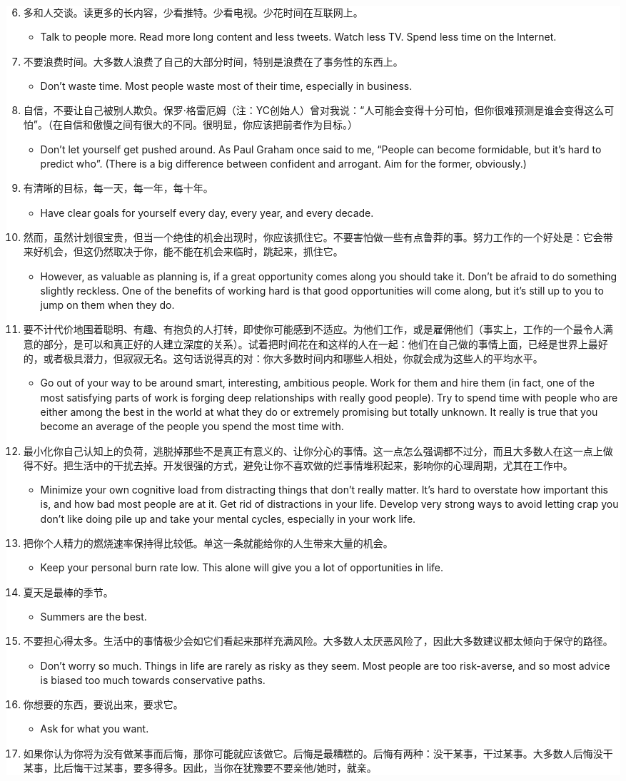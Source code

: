 6. 多和人交谈。读更多的长内容，少看推特。少看电视。少花时间在互联网上。

    - Talk to people more.  Read more long content and less tweets.  Watch less TV.  Spend less time on the Internet.

7. 不要浪费时间。大多数人浪费了自己的大部分时间，特别是浪费在了事务性的东西上。

    - Don’t waste time.  Most people waste most of their time, especially in business.

8. 自信，不要让自己被别人欺负。保罗·格雷厄姆（注：YC创始人）曾对我说：“人可能会变得十分可怕，但你很难预测是谁会变得这么可怕”。（在自信和傲慢之间有很大的不同。很明显，你应该把前者作为目标。）

    - Don’t let yourself get pushed around.  As Paul Graham once said to me, “People can become formidable, but it’s hard to predict who”.  (There is a big difference between confident and arrogant.  Aim for the former, obviously.)

9. 有清晰的目标，每一天，每一年，每十年。

    - Have clear goals for yourself every day, every year, and every decade. 

10. 然而，虽然计划很宝贵，但当一个绝佳的机会出现时，你应该抓住它。不要害怕做一些有点鲁莽的事。努力工作的一个好处是：它会带来好机会，但这仍然取决于你，能不能在机会来临时，跳起来，抓住它。

    -  However, as valuable as planning is, if a great opportunity comes along you should take it.  Don’t be afraid to do something slightly reckless.  One of the benefits of working hard is that good opportunities will come along, but it’s still up to you to jump on them when they do.

11. 要不计代价地围着聪明、有趣、有抱负的人打转，即使你可能感到不适应。为他们工作，或是雇佣他们（事实上，工作的一个最令人满意的部分，是可以和真正好的人建立深度的关系）。试着把时间花在和这样的人在一起：他们在自己做的事情上面，已经是世界上最好的，或者极具潜力，但寂寂无名。这句话说得真的对：你大多数时间内和哪些人相处，你就会成为这些人的平均水平。

    -  Go out of your way to be around smart, interesting, ambitious people.  Work for them and hire them (in fact, one of the most satisfying parts of work is forging deep relationships with really good people).  Try to spend time with people who are either among the best in the world at what they do or extremely promising but totally unknown.  It really is true that you become an average of the people you spend the most time with.

12. 最小化你自己认知上的负荷，逃脱掉那些不是真正有意义的、让你分心的事情。这一点怎么强调都不过分，而且大多数人在这一点上做得不好。把生活中的干扰去掉。开发很强的方式，避免让你不喜欢做的烂事情堆积起来，影响你的心理周期，尤其在工作中。

    -  Minimize your own cognitive load from distracting things that don’t really matter.  It’s hard to overstate how important this is, and how bad most people are at it.  Get rid of distractions in your life.  Develop very strong ways to avoid letting crap you don’t like doing pile up and take your mental cycles, especially in your work life.

13. 把你个人精力的燃烧速率保持得比较低。单这一条就能给你的人生带来大量的机会。

    -  Keep your personal burn rate low.  This alone will give you a lot of opportunities in life.

14. 夏天是最棒的季节。

    -  Summers are the best.

15. 不要担心得太多。生活中的事情极少会如它们看起来那样充满风险。大多数人太厌恶风险了，因此大多数建议都太倾向于保守的路径。

    -  Don’t worry so much.  Things in life are rarely as risky as they seem.  Most people are too risk-averse, and so most advice is biased too much towards conservative paths.

16. 你想要的东西，要说出来，要求它。

    -  Ask for what you want.  

17. 如果你认为你将为没有做某事而后悔，那你可能就应该做它。后悔是最糟糕的。后悔有两种：没干某事，干过某事。大多数人后悔没干某事，比后悔干过某事，要多得多。因此，当你在犹豫要不要亲他/她时，就亲。
